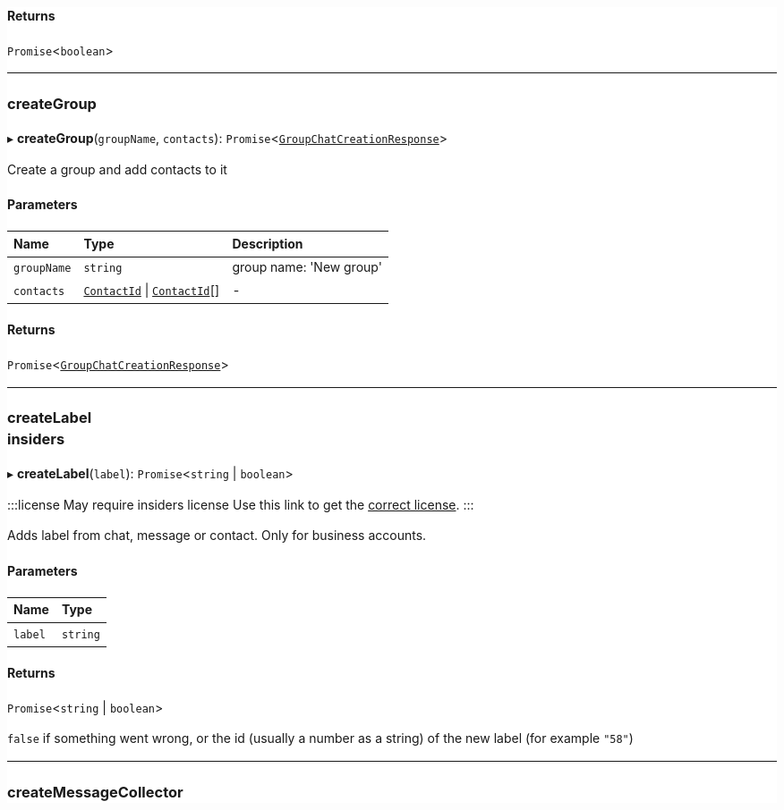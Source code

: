 #### Returns

`Promise`<`boolean`\>

___

### createGroup

▸ **createGroup**(`groupName`, `contacts`): `Promise`<[`GroupChatCreationResponse`](/api/interfaces/api_model_chat.GroupChatCreationResponse.md)\>

Create a group and add contacts to it

#### Parameters

| Name | Type | Description |
| :------ | :------ | :------ |
| `groupName` | `string` | group name: 'New group' |
| `contacts` | [`ContactId`](/api/types/api_model_aliases.ContactId.md) \| [`ContactId`](/api/types/api_model_aliases.ContactId.md)[] | - |

#### Returns

`Promise`<[`GroupChatCreationResponse`](/api/interfaces/api_model_chat.GroupChatCreationResponse.md)\>

___

### createLabel <div class="label license insiders">insiders</div>

▸ **createLabel**(`label`): `Promise`<`string` \| `boolean`\>

:::license May require insiders license
Use this link to get the [correct license](https://gum.co/open-wa?wanted=true&tier=Insiders%20Program).
:::

Adds label from chat, message or contact. Only for business accounts.

#### Parameters

| Name | Type |
| :------ | :------ |
| `label` | `string` |

#### Returns

`Promise`<`string` \| `boolean`\>

`false` if something went wrong, or the id (usually a number as a string) of the new label (for example `"58"`)

___

### createMessageCollector

